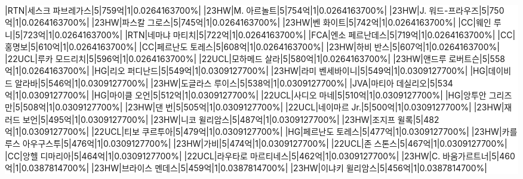 |RTN|세스크 파브레가스|5|759억|1|0.0264163700%|
|23HW|M. 아르놀트|5|754억|1|0.0264163700%|
|23HW|J. 워드-프라우즈|5|750억|1|0.0264163700%|
|23HW|파스칼 그로스|5|745억|1|0.0264163700%|
|23HW|벤 화이트|5|742억|1|0.0264163700%|
|CC|웨인 루니|5|723억|1|0.0264163700%|
|RTN|네마냐 마티치|5|722억|1|0.0264163700%|
|FCA|엔소 페르난데스|5|719억|1|0.0264163700%|
|CC|홍명보|5|610억|1|0.0264163700%|
|CC|페르난도 토레스|5|608억|1|0.0264163700%|
|23HW|하비 반스|5|607억|1|0.0264163700%|
|22UCL|루카 모드리치|5|596억|1|0.0264163700%|
|22UCL|모하메드 살라|5|580억|1|0.0264163700%|
|23HW|앤드루 로버트슨|5|558억|1|0.0264163700%|
|HG|리오 퍼디난드|5|549억|1|0.0309127700%|
|23HW|라미 벤세바이니|5|549억|1|0.0309127700%|
|HG|데이비드 알라바|5|546억|1|0.0309127700%|
|23HW|도글라스 루이스|5|538억|1|0.0309127700%|
|JVA|마티아 데실리오|5|534억|1|0.0309127700%|
|HG|마이클 오언|5|512억|1|0.0309127700%|
|22UCL|사디오 마네|5|510억|1|0.0309127700%|
|HG|앙투안 그리즈만|5|508억|1|0.0309127700%|
|23HW|댄 번|5|505억|1|0.0309127700%|
|22UCL|네이마르 Jr.|5|500억|1|0.0309127700%|
|23HW|재러드 보언|5|495억|1|0.0309127700%|
|23HW|니코 윌리암스|5|487억|1|0.0309127700%|
|23HW|조지프 윌록|5|482억|1|0.0309127700%|
|22UCL|티보 쿠르투아|5|479억|1|0.0309127700%|
|HG|페르난도 토레스|5|477억|1|0.0309127700%|
|23HW|카를루스 아우구스투|5|476억|1|0.0309127700%|
|23HW|가비|5|474억|1|0.0309127700%|
|22UCL|존 스톤스|5|467억|1|0.0309127700%|
|CC|앙헬 디마리아|5|464억|1|0.0309127700%|
|22UCL|라우타로 마르티네스|5|462억|1|0.0309127700%|
|23HW|C. 바움가르트너|5|460억|1|0.0387814700%|
|23HW|브라이스 멘데스|5|459억|1|0.0387814700%|
|23HW|이냐키 윌리암스|5|456억|1|0.0387814700%|